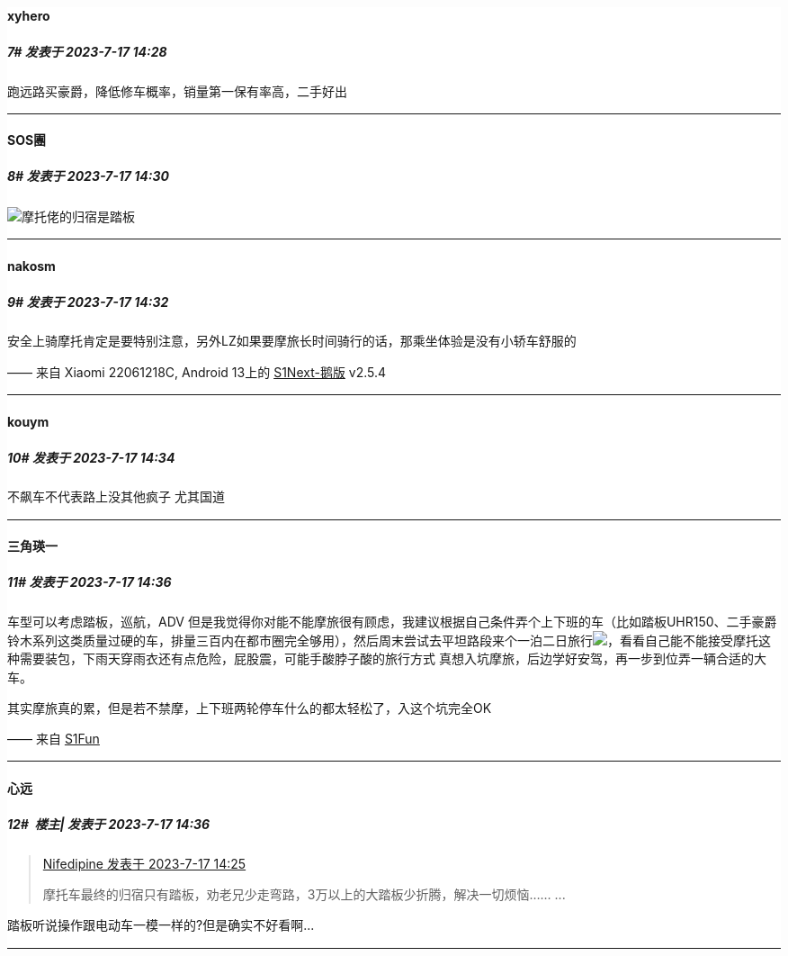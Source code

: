 ####  xyhero  
##### 7#       发表于 2023-7-17 14:28

跑远路买豪爵，降低修车概率，销量第一保有率高，二手好出

*****

####  SOS團  
##### 8#       发表于 2023-7-17 14:30

<img src="https://static.saraba1st.com/image/smiley/face2017/067.png" referrerpolicy="no-referrer">摩托佬的归宿是踏板

*****

####  nakosm  
##### 9#       发表于 2023-7-17 14:32

安全上骑摩托肯定是要特别注意，另外LZ如果要摩旅长时间骑行的话，那乘坐体验是没有小轿车舒服的

—— 来自 Xiaomi 22061218C, Android 13上的 [S1Next-鹅版](https://github.com/ykrank/S1-Next/releases) v2.5.4

*****

####  kouym  
##### 10#       发表于 2023-7-17 14:34

不飙车不代表路上没其他疯子 尤其国道

*****

####  三角瑛一  
##### 11#       发表于 2023-7-17 14:36

车型可以考虑踏板，巡航，ADV
但是我觉得你对能不能摩旅很有顾虑，我建议根据自己条件弄个上下班的车（比如踏板UHR150、二手豪爵铃木系列这类质量过硬的车，排量三百内在都市圈完全够用），然后周末尝试去平坦路段来个一泊二日旅行<img src="https://static.saraba1st.com/image/smiley/face2017/002.png" referrerpolicy="no-referrer">，看看自己能不能接受摩托这种需要装包，下雨天穿雨衣还有点危险，屁股震，可能手酸脖子酸的旅行方式
真想入坑摩旅，后边学好安驾，再一步到位弄一辆合适的大车。

其实摩旅真的累，但是若不禁摩，上下班两轮停车什么的都太轻松了，入这个坑完全OK

—— 来自 [S1Fun](https://s1fun.koalcat.com)

*****

####  心远  
##### 12#         楼主| 发表于 2023-7-17 14:36

<blockquote><a href="httphttps://bbs.saraba1st.com/2b/forum.php?mod=redirect&amp;goto=findpost&amp;pid=61693775&amp;ptid=2144780" target="_blank">Nifedipine 发表于 2023-7-17 14:25</a>

摩托车最终的归宿只有踏板，劝老兄少走弯路，3万以上的大踏板少折腾，解决一切烦恼…… ...</blockquote>
踏板听说操作跟电动车一模一样的?但是确实不好看啊...

*****
